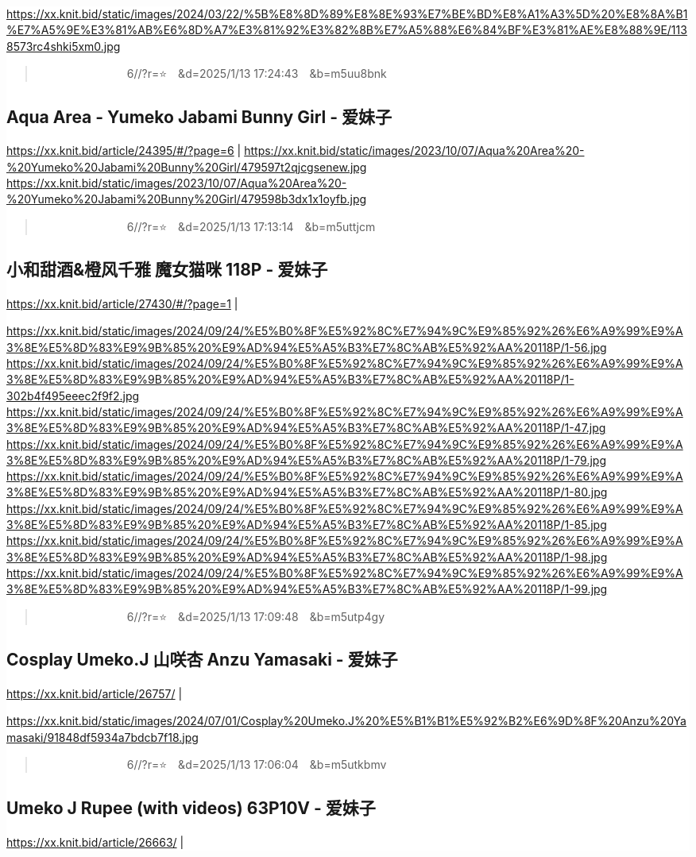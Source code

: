 https://xx.knit.bid/static/images/2024/03/22/%5B%E8%8D%89%E8%8E%93%E7%BE%BD%E8%A1%A3%5D%20%E8%8A%B1%E7%A5%9E%E3%81%AB%E6%8D%A7%E3%81%92%E3%82%8B%E7%A5%88%E6%84%BF%E3%81%AE%E8%88%9E/1138573rc4shki5xm0.jpg

>　　　　　　　　6//?r=⭐　&d=2025/1/13 17:24:43　&b=m5uu8bnk
## Aqua Area - Yumeko Jabami Bunny Girl - 爱妹子
https://xx.knit.bid/article/24395/#/?page=6
|
https://xx.knit.bid/static/images/2023/10/07/Aqua%20Area%20-%20Yumeko%20Jabami%20Bunny%20Girl/479597t2qjcgsenew.jpg
https://xx.knit.bid/static/images/2023/10/07/Aqua%20Area%20-%20Yumeko%20Jabami%20Bunny%20Girl/479598b3dx1x1oyfb.jpg

>　　　　　　　　6//?r=⭐　&d=2025/1/13 17:13:14　&b=m5uttjcm
## 小和甜酒&橙风千雅 魔女猫咪 118P - 爱妹子
https://xx.knit.bid/article/27430/#/?page=1
|

https://xx.knit.bid/static/images/2024/09/24/%E5%B0%8F%E5%92%8C%E7%94%9C%E9%85%92%26%E6%A9%99%E9%A3%8E%E5%8D%83%E9%9B%85%20%E9%AD%94%E5%A5%B3%E7%8C%AB%E5%92%AA%20118P/1-56.jpg
https://xx.knit.bid/static/images/2024/09/24/%E5%B0%8F%E5%92%8C%E7%94%9C%E9%85%92%26%E6%A9%99%E9%A3%8E%E5%8D%83%E9%9B%85%20%E9%AD%94%E5%A5%B3%E7%8C%AB%E5%92%AA%20118P/1-302b4f495eeec2f9f2.jpg
https://xx.knit.bid/static/images/2024/09/24/%E5%B0%8F%E5%92%8C%E7%94%9C%E9%85%92%26%E6%A9%99%E9%A3%8E%E5%8D%83%E9%9B%85%20%E9%AD%94%E5%A5%B3%E7%8C%AB%E5%92%AA%20118P/1-47.jpg
https://xx.knit.bid/static/images/2024/09/24/%E5%B0%8F%E5%92%8C%E7%94%9C%E9%85%92%26%E6%A9%99%E9%A3%8E%E5%8D%83%E9%9B%85%20%E9%AD%94%E5%A5%B3%E7%8C%AB%E5%92%AA%20118P/1-79.jpg
https://xx.knit.bid/static/images/2024/09/24/%E5%B0%8F%E5%92%8C%E7%94%9C%E9%85%92%26%E6%A9%99%E9%A3%8E%E5%8D%83%E9%9B%85%20%E9%AD%94%E5%A5%B3%E7%8C%AB%E5%92%AA%20118P/1-80.jpg
https://xx.knit.bid/static/images/2024/09/24/%E5%B0%8F%E5%92%8C%E7%94%9C%E9%85%92%26%E6%A9%99%E9%A3%8E%E5%8D%83%E9%9B%85%20%E9%AD%94%E5%A5%B3%E7%8C%AB%E5%92%AA%20118P/1-85.jpg
https://xx.knit.bid/static/images/2024/09/24/%E5%B0%8F%E5%92%8C%E7%94%9C%E9%85%92%26%E6%A9%99%E9%A3%8E%E5%8D%83%E9%9B%85%20%E9%AD%94%E5%A5%B3%E7%8C%AB%E5%92%AA%20118P/1-98.jpg
https://xx.knit.bid/static/images/2024/09/24/%E5%B0%8F%E5%92%8C%E7%94%9C%E9%85%92%26%E6%A9%99%E9%A3%8E%E5%8D%83%E9%9B%85%20%E9%AD%94%E5%A5%B3%E7%8C%AB%E5%92%AA%20118P/1-99.jpg

>　　　　　　　　6//?r=⭐　&d=2025/1/13 17:09:48　&b=m5utp4gy
## Cosplay Umeko.J 山咲杏 Anzu Yamasaki - 爱妹子
https://xx.knit.bid/article/26757/
|

https://xx.knit.bid/static/images/2024/07/01/Cosplay%20Umeko.J%20%E5%B1%B1%E5%92%B2%E6%9D%8F%20Anzu%20Yamasaki/91848df5934a7bdcb7f18.jpg

>　　　　　　　　6//?r=⭐　&d=2025/1/13 17:06:04　&b=m5utkbmv
## Umeko J Rupee (with videos) 63P10V - 爱妹子
https://xx.knit.bid/article/26663/
|
